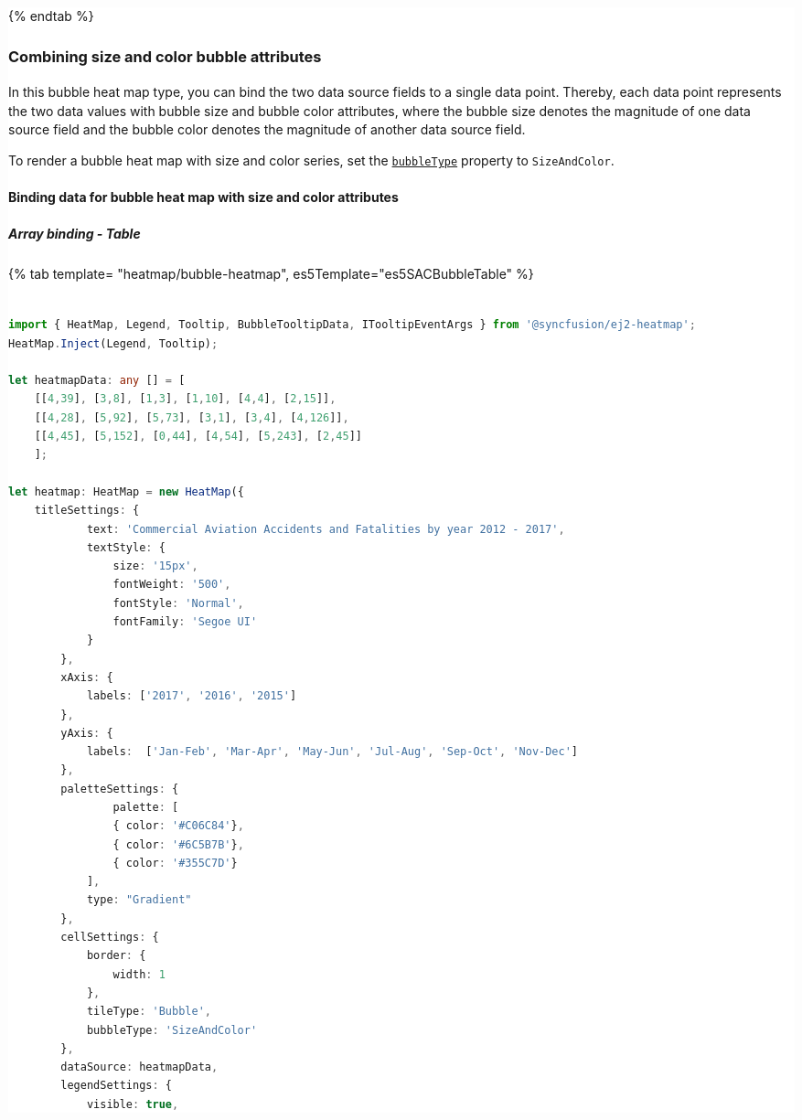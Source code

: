 {% endtab %}

### Combining size and color bubble attributes

In this bubble heat map type, you can bind the two data source fields to a single data point. Thereby, each data point represents the two data values with bubble size and bubble color attributes, where the bubble size denotes the magnitude of one data source field and the bubble color denotes the magnitude of another data source field.

To render a bubble heat map with size and color series, set the [`bubbleType`](../api/heatmap/cellSettings/#bubbletype) property to `SizeAndColor`.

#### Binding data for bubble heat map with size and color attributes

##### Array binding - Table

{% tab template= "heatmap/bubble-heatmap", es5Template="es5SACBubbleTable" %}

```typescript

import { HeatMap, Legend, Tooltip, BubbleTooltipData, ITooltipEventArgs } from '@syncfusion/ej2-heatmap';
HeatMap.Inject(Legend, Tooltip);

let heatmapData: any [] = [
    [[4,39], [3,8], [1,3], [1,10], [4,4], [2,15]],
    [[4,28], [5,92], [5,73], [3,1], [3,4], [4,126]],
    [[4,45], [5,152], [0,44], [4,54], [5,243], [2,45]]
    ];

let heatmap: HeatMap = new HeatMap({
    titleSettings: {
            text: 'Commercial Aviation Accidents and Fatalities by year 2012 - 2017',
            textStyle: {
                size: '15px',
                fontWeight: '500',
                fontStyle: 'Normal',
                fontFamily: 'Segoe UI'
            }
        },
        xAxis: {
            labels: ['2017', '2016', '2015']
        },
        yAxis: {
            labels:  ['Jan-Feb', 'Mar-Apr', 'May-Jun', 'Jul-Aug', 'Sep-Oct', 'Nov-Dec']
        },
        paletteSettings: {
                palette: [
                { color: '#C06C84'},
                { color: '#6C5B7B'},
                { color: '#355C7D'}
            ],
            type: "Gradient"
        },
        cellSettings: {
            border: {
                width: 1
            },
            tileType: 'Bubble',
            bubbleType: 'SizeAndColor'
        },
        dataSource: heatmapData,
        legendSettings: {
            visible: true,
```